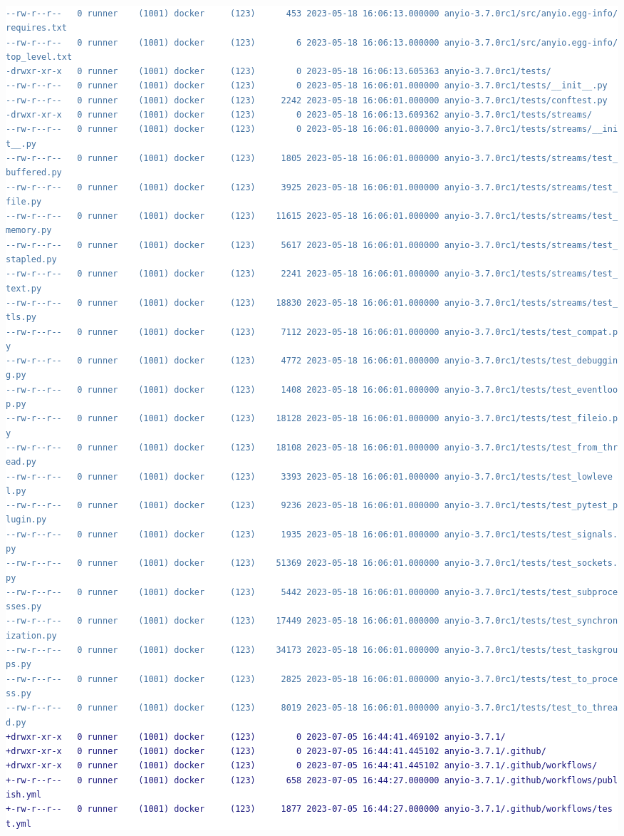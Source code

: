 ```diff
--rw-r--r--   0 runner    (1001) docker     (123)      453 2023-05-18 16:06:13.000000 anyio-3.7.0rc1/src/anyio.egg-info/requires.txt
--rw-r--r--   0 runner    (1001) docker     (123)        6 2023-05-18 16:06:13.000000 anyio-3.7.0rc1/src/anyio.egg-info/top_level.txt
-drwxr-xr-x   0 runner    (1001) docker     (123)        0 2023-05-18 16:06:13.605363 anyio-3.7.0rc1/tests/
--rw-r--r--   0 runner    (1001) docker     (123)        0 2023-05-18 16:06:01.000000 anyio-3.7.0rc1/tests/__init__.py
--rw-r--r--   0 runner    (1001) docker     (123)     2242 2023-05-18 16:06:01.000000 anyio-3.7.0rc1/tests/conftest.py
-drwxr-xr-x   0 runner    (1001) docker     (123)        0 2023-05-18 16:06:13.609362 anyio-3.7.0rc1/tests/streams/
--rw-r--r--   0 runner    (1001) docker     (123)        0 2023-05-18 16:06:01.000000 anyio-3.7.0rc1/tests/streams/__init__.py
--rw-r--r--   0 runner    (1001) docker     (123)     1805 2023-05-18 16:06:01.000000 anyio-3.7.0rc1/tests/streams/test_buffered.py
--rw-r--r--   0 runner    (1001) docker     (123)     3925 2023-05-18 16:06:01.000000 anyio-3.7.0rc1/tests/streams/test_file.py
--rw-r--r--   0 runner    (1001) docker     (123)    11615 2023-05-18 16:06:01.000000 anyio-3.7.0rc1/tests/streams/test_memory.py
--rw-r--r--   0 runner    (1001) docker     (123)     5617 2023-05-18 16:06:01.000000 anyio-3.7.0rc1/tests/streams/test_stapled.py
--rw-r--r--   0 runner    (1001) docker     (123)     2241 2023-05-18 16:06:01.000000 anyio-3.7.0rc1/tests/streams/test_text.py
--rw-r--r--   0 runner    (1001) docker     (123)    18830 2023-05-18 16:06:01.000000 anyio-3.7.0rc1/tests/streams/test_tls.py
--rw-r--r--   0 runner    (1001) docker     (123)     7112 2023-05-18 16:06:01.000000 anyio-3.7.0rc1/tests/test_compat.py
--rw-r--r--   0 runner    (1001) docker     (123)     4772 2023-05-18 16:06:01.000000 anyio-3.7.0rc1/tests/test_debugging.py
--rw-r--r--   0 runner    (1001) docker     (123)     1408 2023-05-18 16:06:01.000000 anyio-3.7.0rc1/tests/test_eventloop.py
--rw-r--r--   0 runner    (1001) docker     (123)    18128 2023-05-18 16:06:01.000000 anyio-3.7.0rc1/tests/test_fileio.py
--rw-r--r--   0 runner    (1001) docker     (123)    18108 2023-05-18 16:06:01.000000 anyio-3.7.0rc1/tests/test_from_thread.py
--rw-r--r--   0 runner    (1001) docker     (123)     3393 2023-05-18 16:06:01.000000 anyio-3.7.0rc1/tests/test_lowlevel.py
--rw-r--r--   0 runner    (1001) docker     (123)     9236 2023-05-18 16:06:01.000000 anyio-3.7.0rc1/tests/test_pytest_plugin.py
--rw-r--r--   0 runner    (1001) docker     (123)     1935 2023-05-18 16:06:01.000000 anyio-3.7.0rc1/tests/test_signals.py
--rw-r--r--   0 runner    (1001) docker     (123)    51369 2023-05-18 16:06:01.000000 anyio-3.7.0rc1/tests/test_sockets.py
--rw-r--r--   0 runner    (1001) docker     (123)     5442 2023-05-18 16:06:01.000000 anyio-3.7.0rc1/tests/test_subprocesses.py
--rw-r--r--   0 runner    (1001) docker     (123)    17449 2023-05-18 16:06:01.000000 anyio-3.7.0rc1/tests/test_synchronization.py
--rw-r--r--   0 runner    (1001) docker     (123)    34173 2023-05-18 16:06:01.000000 anyio-3.7.0rc1/tests/test_taskgroups.py
--rw-r--r--   0 runner    (1001) docker     (123)     2825 2023-05-18 16:06:01.000000 anyio-3.7.0rc1/tests/test_to_process.py
--rw-r--r--   0 runner    (1001) docker     (123)     8019 2023-05-18 16:06:01.000000 anyio-3.7.0rc1/tests/test_to_thread.py
+drwxr-xr-x   0 runner    (1001) docker     (123)        0 2023-07-05 16:44:41.469102 anyio-3.7.1/
+drwxr-xr-x   0 runner    (1001) docker     (123)        0 2023-07-05 16:44:41.445102 anyio-3.7.1/.github/
+drwxr-xr-x   0 runner    (1001) docker     (123)        0 2023-07-05 16:44:41.445102 anyio-3.7.1/.github/workflows/
+-rw-r--r--   0 runner    (1001) docker     (123)      658 2023-07-05 16:44:27.000000 anyio-3.7.1/.github/workflows/publish.yml
+-rw-r--r--   0 runner    (1001) docker     (123)     1877 2023-07-05 16:44:27.000000 anyio-3.7.1/.github/workflows/test.yml
```